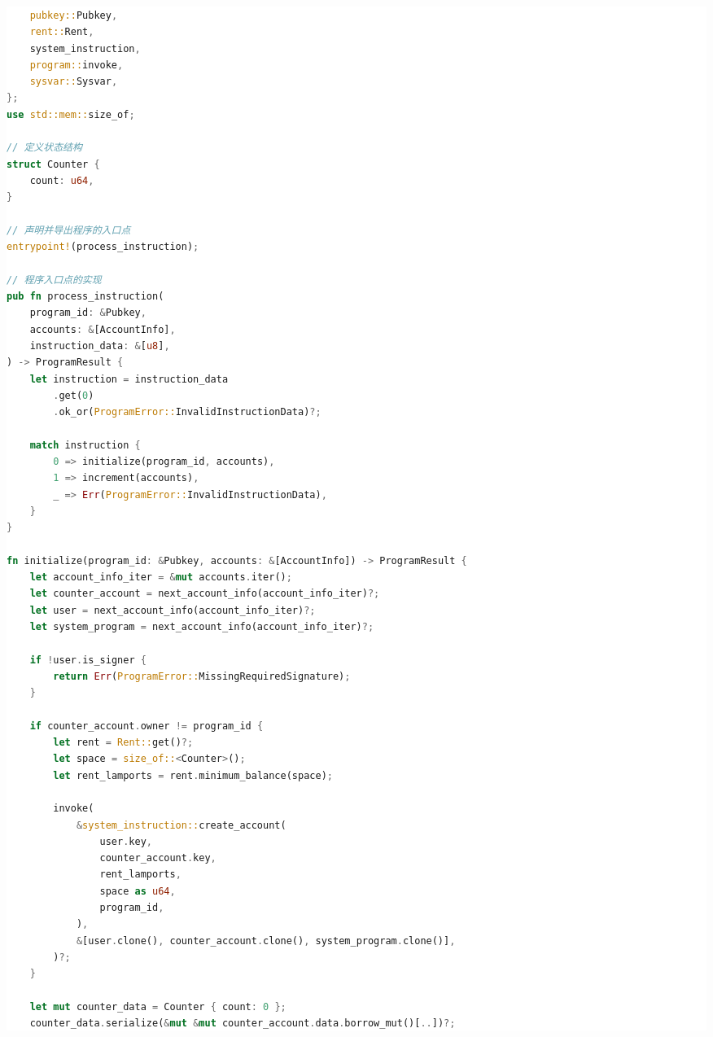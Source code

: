 ```rust
    pubkey::Pubkey,
    rent::Rent,
    system_instruction,
    program::invoke,
    sysvar::Sysvar,
};
use std::mem::size_of;

// 定义状态结构
struct Counter {
    count: u64,
}

// 声明并导出程序的入口点
entrypoint!(process_instruction);

// 程序入口点的实现
pub fn process_instruction(
    program_id: &Pubkey,
    accounts: &[AccountInfo],
    instruction_data: &[u8],
) -> ProgramResult {
    let instruction = instruction_data
        .get(0)
        .ok_or(ProgramError::InvalidInstructionData)?;

    match instruction {
        0 => initialize(program_id, accounts),
        1 => increment(accounts),
        _ => Err(ProgramError::InvalidInstructionData),
    }
}

fn initialize(program_id: &Pubkey, accounts: &[AccountInfo]) -> ProgramResult {
    let account_info_iter = &mut accounts.iter();
    let counter_account = next_account_info(account_info_iter)?;
    let user = next_account_info(account_info_iter)?;
    let system_program = next_account_info(account_info_iter)?;

    if !user.is_signer {
        return Err(ProgramError::MissingRequiredSignature);
    }

    if counter_account.owner != program_id {
        let rent = Rent::get()?;
        let space = size_of::<Counter>();
        let rent_lamports = rent.minimum_balance(space);

        invoke(
            &system_instruction::create_account(
                user.key,
                counter_account.key,
                rent_lamports,
                space as u64,
                program_id,
            ),
            &[user.clone(), counter_account.clone(), system_program.clone()],
        )?;
    }

    let mut counter_data = Counter { count: 0 };
    counter_data.serialize(&mut &mut counter_account.data.borrow_mut()[..])?;

```